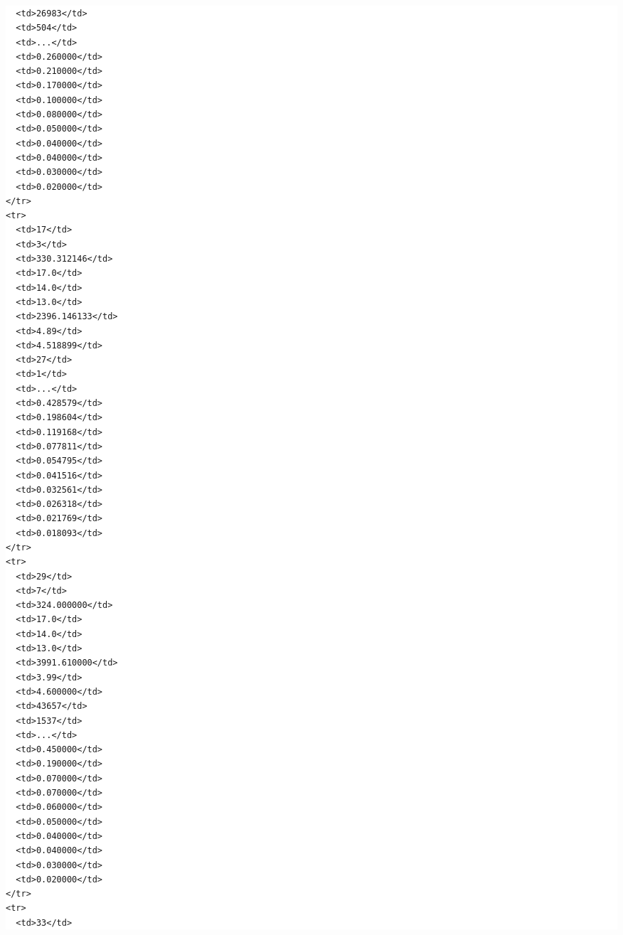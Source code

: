       <td>26983</td>
      <td>504</td>
      <td>...</td>
      <td>0.260000</td>
      <td>0.210000</td>
      <td>0.170000</td>
      <td>0.100000</td>
      <td>0.080000</td>
      <td>0.050000</td>
      <td>0.040000</td>
      <td>0.040000</td>
      <td>0.030000</td>
      <td>0.020000</td>
    </tr>
    <tr>
      <td>17</td>
      <td>3</td>
      <td>330.312146</td>
      <td>17.0</td>
      <td>14.0</td>
      <td>13.0</td>
      <td>2396.146133</td>
      <td>4.89</td>
      <td>4.518899</td>
      <td>27</td>
      <td>1</td>
      <td>...</td>
      <td>0.428579</td>
      <td>0.198604</td>
      <td>0.119168</td>
      <td>0.077811</td>
      <td>0.054795</td>
      <td>0.041516</td>
      <td>0.032561</td>
      <td>0.026318</td>
      <td>0.021769</td>
      <td>0.018093</td>
    </tr>
    <tr>
      <td>29</td>
      <td>7</td>
      <td>324.000000</td>
      <td>17.0</td>
      <td>14.0</td>
      <td>13.0</td>
      <td>3991.610000</td>
      <td>3.99</td>
      <td>4.600000</td>
      <td>43657</td>
      <td>1537</td>
      <td>...</td>
      <td>0.450000</td>
      <td>0.190000</td>
      <td>0.070000</td>
      <td>0.070000</td>
      <td>0.060000</td>
      <td>0.050000</td>
      <td>0.040000</td>
      <td>0.040000</td>
      <td>0.030000</td>
      <td>0.020000</td>
    </tr>
    <tr>
      <td>33</td>